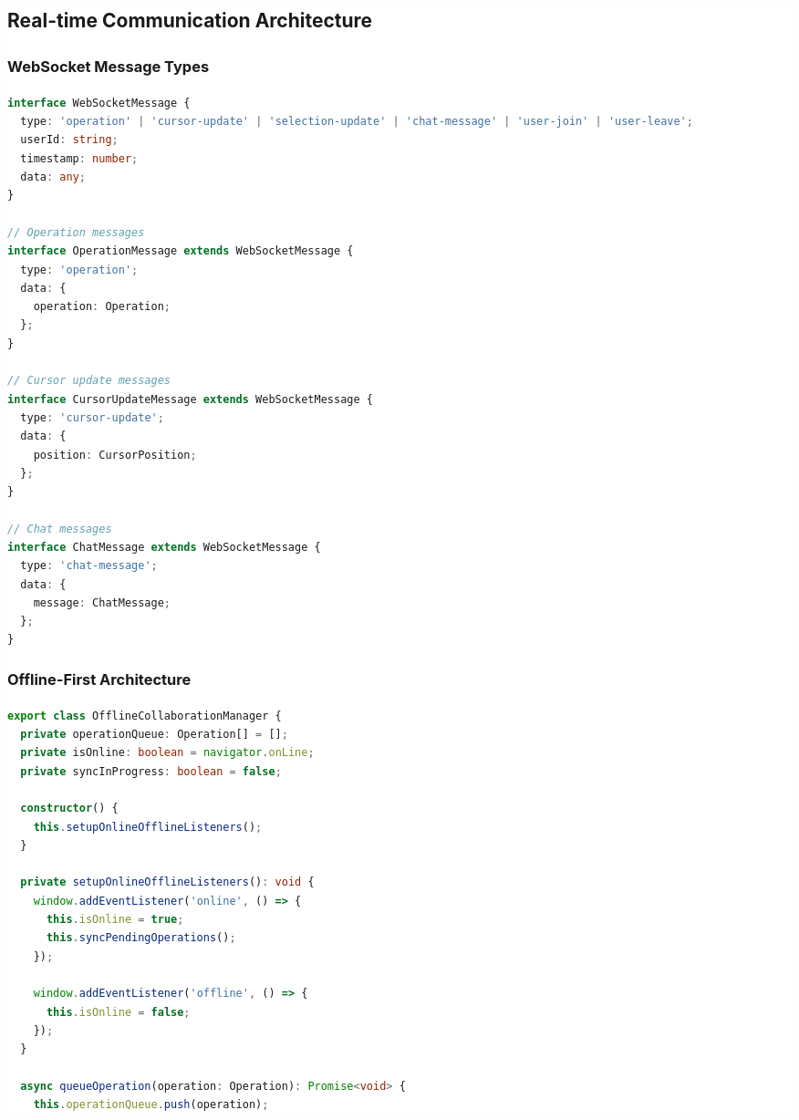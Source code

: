 ## Real-time Communication Architecture

### WebSocket Message Types

```typescript
interface WebSocketMessage {
  type: 'operation' | 'cursor-update' | 'selection-update' | 'chat-message' | 'user-join' | 'user-leave';
  userId: string;
  timestamp: number;
  data: any;
}

// Operation messages
interface OperationMessage extends WebSocketMessage {
  type: 'operation';
  data: {
    operation: Operation;
  };
}

// Cursor update messages
interface CursorUpdateMessage extends WebSocketMessage {
  type: 'cursor-update';
  data: {
    position: CursorPosition;
  };
}

// Chat messages
interface ChatMessage extends WebSocketMessage {
  type: 'chat-message';
  data: {
    message: ChatMessage;
  };
}
```

### Offline-First Architecture

```typescript
export class OfflineCollaborationManager {
  private operationQueue: Operation[] = [];
  private isOnline: boolean = navigator.onLine;
  private syncInProgress: boolean = false;

  constructor() {
    this.setupOnlineOfflineListeners();
  }

  private setupOnlineOfflineListeners(): void {
    window.addEventListener('online', () => {
      this.isOnline = true;
      this.syncPendingOperations();
    });

    window.addEventListener('offline', () => {
      this.isOnline = false;
    });
  }

  async queueOperation(operation: Operation): Promise<void> {
    this.operationQueue.push(operation);
```